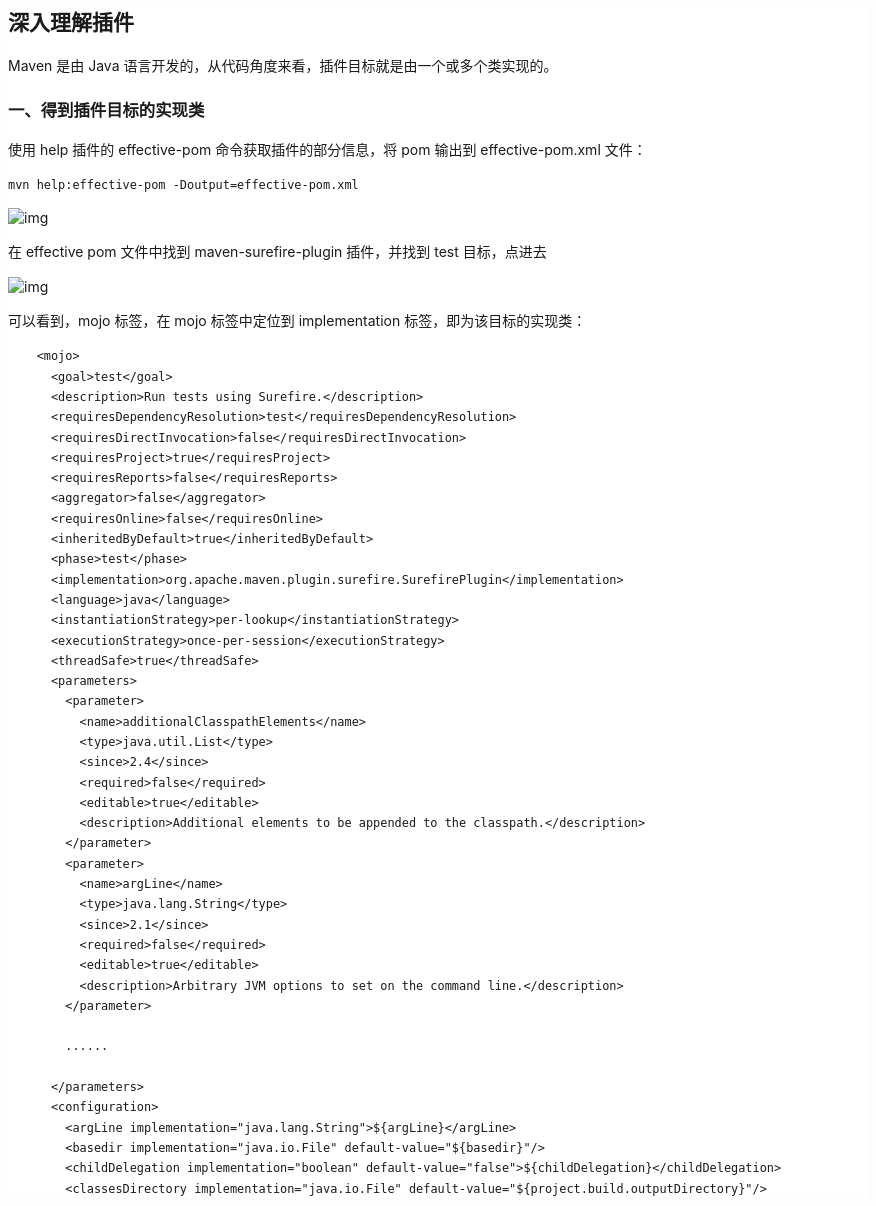 ## 深入理解插件

Maven 是由 Java 语言开发的，从代码角度来看，插件目标就是由一个或多个类实现的。

### **一、得到插件目标的实现类**

使用 help 插件的 effective-pom 命令获取插件的部分信息，将 pom 输出到 effective-pom.xml 文件：

```Shell
mvn help:effective-pom -Doutput=effective-pom.xml
```

![img](https://tw9tzjv8tr6.feishu.cn/space/api/box/stream/download/asynccode/?code=MmEwOWZkY2Y4MDNjODdhZDBiOGMyYmY3ZWJkNTc2NmNfODMwM2tIVUZjQXQ3WmxJZ3djbkFWZURrTDdUOVYwODZfVG9rZW46Q0EydWI2TERTb2ZTRFZ4ekNwdWNvQjRGbktMXzE3MzQxNjg0Mjk6MTczNDE3MjAyOV9WNA)

在 effective pom 文件中找到 maven-surefire-plugin 插件，并找到 test 目标，点进去

![img](https://tw9tzjv8tr6.feishu.cn/space/api/box/stream/download/asynccode/?code=M2I2MmU3OWRkN2VhNTViYzQxMDExZjRhZTUyNmY1NWRfZzhwOE1zU1A3aHlkenBWcGtIc1VZdDBmUm5maTUyYmlfVG9rZW46SlliYWJDNk5ub2ZGVGJ4SWt1SGNyZ3JVbnRJXzE3MzQxNjg0Mjk6MTczNDE3MjAyOV9WNA)

可以看到，mojo 标签，在 mojo 标签中定位到 implementation 标签，即为该目标的实现类：

```Shell
    <mojo>
      <goal>test</goal>
      <description>Run tests using Surefire.</description>
      <requiresDependencyResolution>test</requiresDependencyResolution>
      <requiresDirectInvocation>false</requiresDirectInvocation>
      <requiresProject>true</requiresProject>
      <requiresReports>false</requiresReports>
      <aggregator>false</aggregator>
      <requiresOnline>false</requiresOnline>
      <inheritedByDefault>true</inheritedByDefault>
      <phase>test</phase>
      <implementation>org.apache.maven.plugin.surefire.SurefirePlugin</implementation>
      <language>java</language>
      <instantiationStrategy>per-lookup</instantiationStrategy>
      <executionStrategy>once-per-session</executionStrategy>
      <threadSafe>true</threadSafe>
      <parameters>
        <parameter>
          <name>additionalClasspathElements</name>
          <type>java.util.List</type>
          <since>2.4</since>
          <required>false</required>
          <editable>true</editable>
          <description>Additional elements to be appended to the classpath.</description>
        </parameter>
        <parameter>
          <name>argLine</name>
          <type>java.lang.String</type>
          <since>2.1</since>
          <required>false</required>
          <editable>true</editable>
          <description>Arbitrary JVM options to set on the command line.</description>
        </parameter>
        
        ......
        
      </parameters>
      <configuration>
        <argLine implementation="java.lang.String">${argLine}</argLine>
        <basedir implementation="java.io.File" default-value="${basedir}"/>
        <childDelegation implementation="boolean" default-value="false">${childDelegation}</childDelegation>
        <classesDirectory implementation="java.io.File" default-value="${project.build.outputDirectory}"/>
```